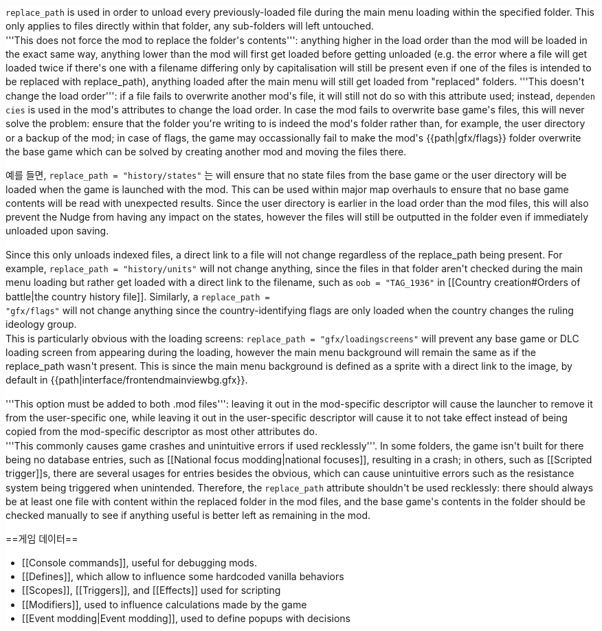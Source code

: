 <code>replace_path</code> is used in order to unload every previously-loaded file during the main menu loading within the specified folder. This only applies to files directly within that folder, any sub-folders will left untouched.<br/>'''This does not force the mod to replace the folder's contents''': anything higher in the load order than the mod will be loaded in the exact same way, anything lower than the mod will first get loaded before getting unloaded (e.g. the error where a file will get loaded twice if there's one with a filename differing only by capitalisation will still be present even if one of the files is intended to be replaced with replace_path), anything loaded after the main menu will still get loaded from "replaced" folders. '''This doesn't change the load order''': if a file fails to overwrite another mod's file, it will still not do so with this attribute used; instead, <code>dependencies</code> is used in the mod's attributes to change the load order. In case the mod fails to overwrite base game's files, this will never solve the problem: ensure that the folder you're writing to is indeed the mod's folder rather than, for example, the user directory or a backup of the mod; in case of flags, the game may occassionally fail to make the mod's {{path|gfx/flags}} folder overwrite the base game which can be solved by creating another mod and moving the files there.

예를 들면, <code>replace_path = "history/states"</code> 는 will ensure that no state files from the base game or the user directory will be loaded when the game is launched with the mod. This can be used within major map overhauls to ensure that no base game contents will be read with unexpected results. Since the user directory is earlier in the load order than the mod files, this will also prevent the Nudge from having any impact on the states, however the files will still be outputted in the folder even if immediately unloaded upon saving.

Since this only unloads indexed files, a direct link to a file will not change regardless of the replace_path being present. For example, <code>replace_path = "history/units"</code> will not change anything, since the files in that folder aren't checked during the main menu loading but rather get loaded with a direct link to the filename, such as <code>oob = "TAG_1936"</code> in [[Country creation#Orders of battle|the country history file]]. Similarly, a <code>replace_path = "gfx/flags"</code> will not change anything since the country-identifying flags are only loaded when the country changes the ruling ideology group.<br/>
This is particularly obvious with the loading screens: <code>replace_path = "gfx/loadingscreens"</code> will prevent any base game or DLC loading screen from appearing during the loading, however the main menu background will remain the same as if the replace_path wasn't present. This is since the main menu background is defined as a sprite with a direct link to the image, by default in {{path|interface/frontendmainviewbg.gfx}}.

'''This option must be added to both .mod files''': leaving it out in the mod-specific descriptor will cause the launcher to remove it from the user-specific one, while leaving it out in the user-specific descriptor will cause it to not take effect instead of being copied from the mod-specific descriptor as most other attributes do.<br/>
'''This commonly causes game crashes and unintuitive errors if used recklessly'''. In some folders, the game isn't built for there being no database entries, such as [[National focus modding|national focuses]], resulting in a crash; in others, such as [[Scripted trigger]]s, there are several usages for entries besides the obvious, which can cause unintuitive errors such as the resistance system being triggered when unintended. Therefore, the <code>replace_path</code> attribute shouldn't be used recklessly: there should always be at least one file with content within the replaced folder in the mod files, and the base game's contents in the folder should be checked manually to see if anything useful is better left as remaining in the mod.

==게임 데이터==

* [[Console commands]], useful for debugging mods.
* [[Defines]], which allow to influence some hardcoded vanilla behaviors
* [[Scopes]], [[Triggers]], and [[Effects]] used for scripting
* [[Modifiers]], used to influence calculations made by the game
* [[Event modding|Event modding]], used to define popups with decisions
